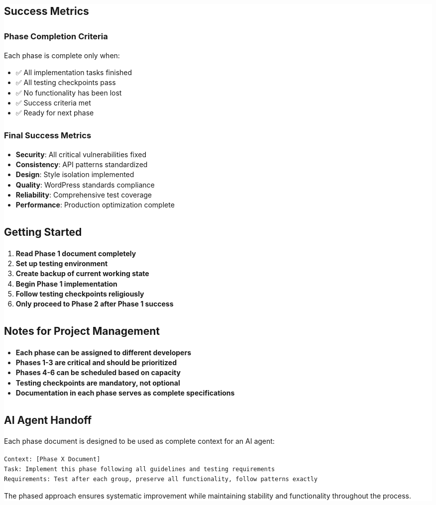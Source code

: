 ## Success Metrics

### Phase Completion Criteria
Each phase is complete only when:
- ✅ All implementation tasks finished
- ✅ All testing checkpoints pass
- ✅ No functionality has been lost
- ✅ Success criteria met
- ✅ Ready for next phase

### Final Success Metrics
- **Security**: All critical vulnerabilities fixed
- **Consistency**: API patterns standardized
- **Design**: Style isolation implemented
- **Quality**: WordPress standards compliance
- **Reliability**: Comprehensive test coverage
- **Performance**: Production optimization complete

## Getting Started

1. **Read Phase 1 document completely**
2. **Set up testing environment**
3. **Create backup of current working state**
4. **Begin Phase 1 implementation**
5. **Follow testing checkpoints religiously**
6. **Only proceed to Phase 2 after Phase 1 success**

## Notes for Project Management

- **Each phase can be assigned to different developers**
- **Phases 1-3 are critical and should be prioritized**
- **Phases 4-6 can be scheduled based on capacity**
- **Testing checkpoints are mandatory, not optional**
- **Documentation in each phase serves as complete specifications**

## AI Agent Handoff

Each phase document is designed to be used as complete context for an AI agent:

```
Context: [Phase X Document]
Task: Implement this phase following all guidelines and testing requirements
Requirements: Test after each group, preserve all functionality, follow patterns exactly
```

The phased approach ensures systematic improvement while maintaining stability and functionality throughout the process.